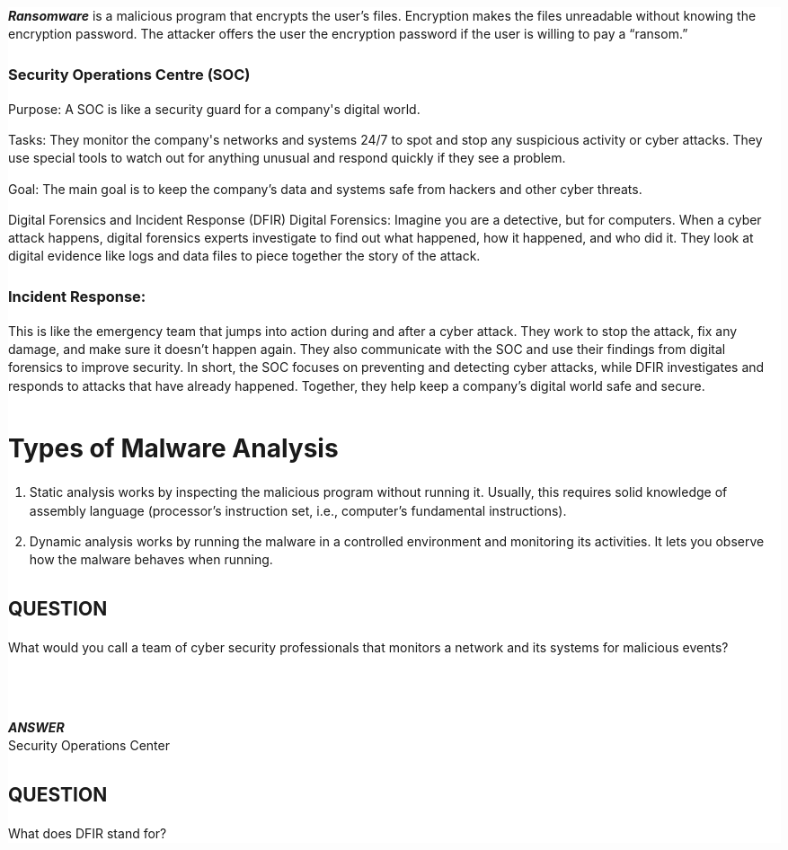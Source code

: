 ***Ransomware*** is a malicious program that encrypts the user’s files. Encryption makes the files unreadable without knowing the encryption password. The attacker offers the user the encryption password if the user is willing to pay a “ransom.”



### Security Operations Centre (SOC) ###

Purpose: A SOC is like a security guard for a company's digital world.

Tasks: They monitor the company's networks and systems 24/7 to spot and stop any suspicious activity or cyber attacks. They use special tools to watch out for anything unusual and respond quickly if they see a problem.

Goal: The main goal is to keep the company’s data and systems safe from hackers and other cyber threats.

Digital Forensics and Incident Response (DFIR)
Digital Forensics: Imagine you are a detective, but for computers. When a cyber attack happens, digital forensics experts investigate to find out what happened, how it happened, and who did it. They look at digital evidence like logs and data files to piece together the story of the attack.

### Incident Response: ###
This is like the emergency team that jumps into action during and after a cyber attack. They work to stop the attack, fix any damage, and make sure it doesn’t happen again. They also communicate with the SOC and use their findings from digital forensics to improve security.
In short, the SOC focuses on preventing and detecting cyber attacks, while DFIR investigates and responds to attacks that have already happened. Together, they help keep a company’s digital world safe and secure.

# Types of Malware Analysis #

1. Static analysis works by inspecting the malicious program without running it. Usually, this requires solid knowledge of assembly language (processor’s instruction set, i.e., computer’s fundamental instructions).

2. Dynamic analysis works by running the malware in a controlled environment and monitoring its activities. It lets you observe how the malware behaves when running.



## QUESTION ##
What would you call a team of cyber security professionals that monitors a network and its systems for malicious events?


<br>
<br>

***ANSWER***
<br>
Security Operations Center



## QUESTION ##
What does DFIR stand for?
